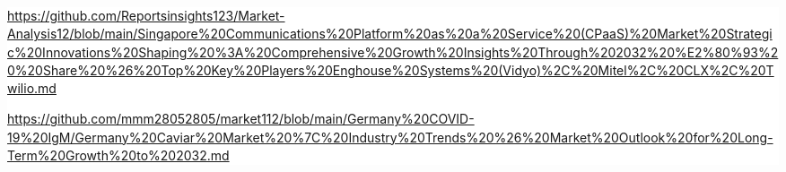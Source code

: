 <a href=https://github.com/mmm28052805/market112/blob/main/Germany%20COVID-19%20IgM/Germany%20Caviar%20Market%20%7C%20Industry%20Trends%20%26%20Market%20Outlook%20for%20Long-Term%20Growth%20to%202032.md>https://github.com/Reportsinsights123/Market-Analysis12/blob/main/Singapore%20Communications%20Platform%20as%20a%20Service%20(CPaaS)%20Market%20Strategic%20Innovations%20Shaping%20%3A%20Comprehensive%20Growth%20Insights%20Through%202032%20%E2%80%93%20%20Share%20%26%20Top%20Key%20Players%20Enghouse%20Systems%20(Vidyo)%2C%20Mitel%2C%20CLX%2C%20Twilio.md</a>

<a href=https://ameblo.jp/mmmmmmm123445/entry-12884584551.html>https://github.com/mmm28052805/market112/blob/main/Germany%20COVID-19%20IgM/Germany%20Caviar%20Market%20%7C%20Industry%20Trends%20%26%20Market%20Outlook%20for%20Long-Term%20Growth%20to%202032.md</a>
